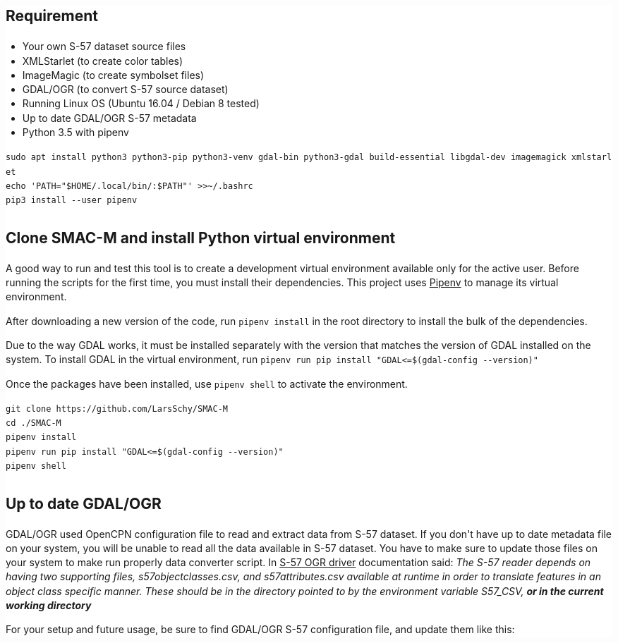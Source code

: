 ## Requirement

- Your own S-57 dataset source files
- XMLStarlet (to create color tables)
- ImageMagic (to create symbolset files)
- GDAL/OGR (to convert S-57 source dataset)
- Running Linux OS (Ubuntu 16.04 / Debian 8 tested)
- Up to date GDAL/OGR S-57 metadata
- Python 3.5 with pipenv

```
sudo apt install python3 python3-pip python3-venv gdal-bin python3-gdal build-essential libgdal-dev imagemagick xmlstarlet
echo 'PATH="$HOME/.local/bin/:$PATH"' >>~/.bashrc
pip3 install --user pipenv
```

## Clone SMAC-M and install Python virtual environment

A good way to run and test this tool is to create a development virtual
environment available only for the active user. Before running the scripts for
the first time, you must install their dependencies. This project uses
[Pipenv](https://docs.pipenv.org/) to manage its virtual environment.

After downloading a new version of the code, run `pipenv install` in the root
directory to install the bulk of the dependencies.

Due to the way GDAL works, it must be installed separately with the version that
matches the version of GDAL installed on the system. To install GDAL in the
virtual environment, run `pipenv run pip install "GDAL<=$(gdal-config --version)"`

Once the packages have been installed, use `pipenv shell` to activate the
environment.

```
git clone https://github.com/LarsSchy/SMAC-M
cd ./SMAC-M
pipenv install
pipenv run pip install "GDAL<=$(gdal-config --version)"
pipenv shell
```

## Up to date GDAL/OGR

GDAL/OGR used OpenCPN configuration file to read and extract data from S-57 dataset. If you don't have up to date metadata file on your system, you will be unable to read all the data available in S-57 dataset. You have to make sure to update those files on your system to make run properly data converter script. In [S-57 OGR driver](http://www.gdal.org/drv_s57.html) documentation said: _The S-57 reader depends on having two supporting files, s57objectclasses.csv, and s57attributes.csv available at runtime in order to translate features in an object class specific manner. These should be in the directory pointed to by the environment variable S57_CSV, **or in the current working directory**_

For your setup and future usage, be sure to find GDAL/OGR S-57 configuration file, and update them like this:
